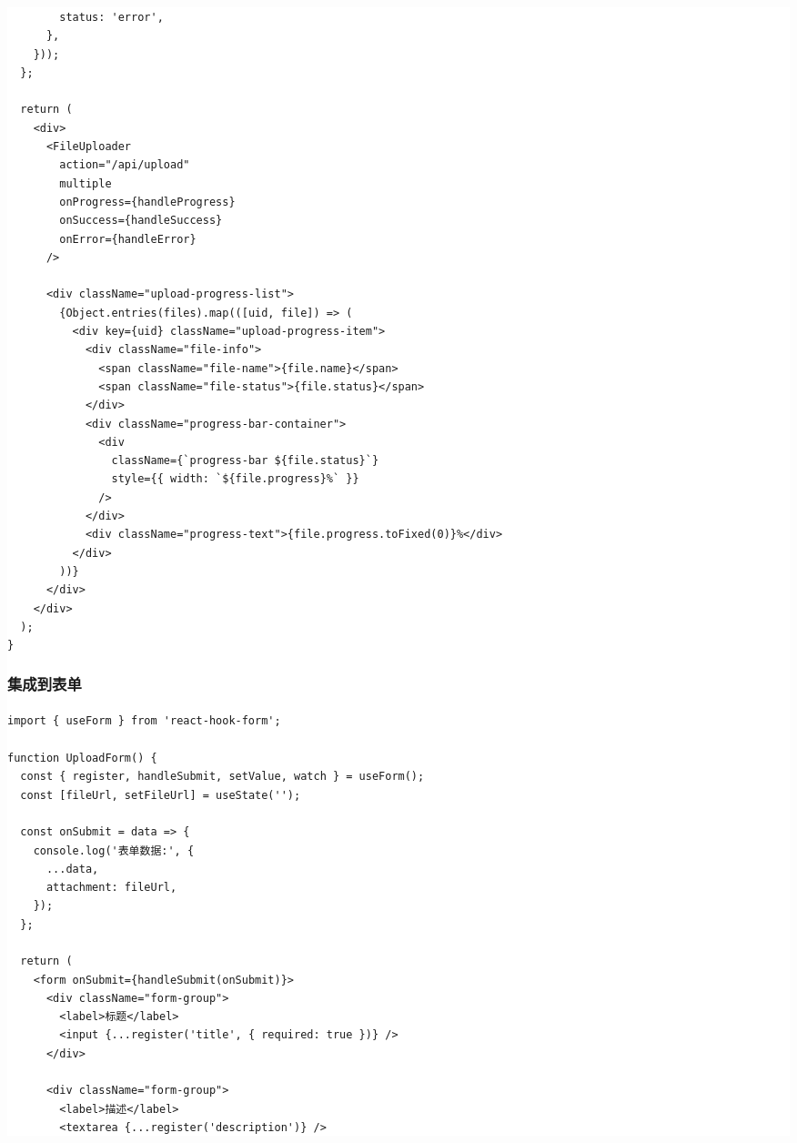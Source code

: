 ```tsx
        status: 'error',
      },
    }));
  };

  return (
    <div>
      <FileUploader
        action="/api/upload"
        multiple
        onProgress={handleProgress}
        onSuccess={handleSuccess}
        onError={handleError}
      />

      <div className="upload-progress-list">
        {Object.entries(files).map(([uid, file]) => (
          <div key={uid} className="upload-progress-item">
            <div className="file-info">
              <span className="file-name">{file.name}</span>
              <span className="file-status">{file.status}</span>
            </div>
            <div className="progress-bar-container">
              <div
                className={`progress-bar ${file.status}`}
                style={{ width: `${file.progress}%` }}
              />
            </div>
            <div className="progress-text">{file.progress.toFixed(0)}%</div>
          </div>
        ))}
      </div>
    </div>
  );
}
```

### 集成到表单

```tsx
import { useForm } from 'react-hook-form';

function UploadForm() {
  const { register, handleSubmit, setValue, watch } = useForm();
  const [fileUrl, setFileUrl] = useState('');

  const onSubmit = data => {
    console.log('表单数据:', {
      ...data,
      attachment: fileUrl,
    });
  };

  return (
    <form onSubmit={handleSubmit(onSubmit)}>
      <div className="form-group">
        <label>标题</label>
        <input {...register('title', { required: true })} />
      </div>

      <div className="form-group">
        <label>描述</label>
        <textarea {...register('description')} />
```